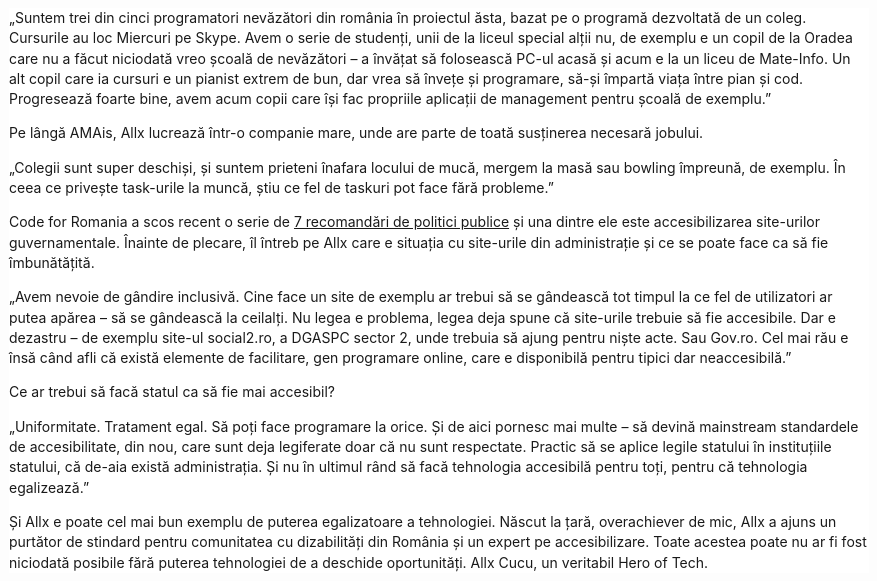 „Suntem trei din cinci programatori nevăzători din românia în proiectul ăsta, bazat pe o programă dezvoltată de un coleg. Cursurile au loc Miercuri pe Skype. Avem o serie de studenți, unii de la liceul special alții nu, de exemplu e un copil de la Oradea care nu a făcut niciodată vreo școală de nevăzători – a învățat să folosească PC-ul acasă și acum e la un liceu de Mate-Info. Un alt copil care ia cursuri e un pianist extrem de bun, dar vrea să învețe și programare, să-și împartă viața între pian și cod. Progresează foarte bine, avem acum copii care își fac propriile aplicații de management pentru școală de exemplu.”

Pe lângă AMAis, Allx lucrează într-o companie mare, unde are parte de toată susținerea necesară jobului.

„Colegii sunt super deschiși, și suntem prieteni înafara locului de mucă, mergem la masă sau bowling împreună, de exemplu. În ceea ce privește task-urile la muncă, știu ce fel de taskuri pot face fără probleme.”

Code for Romania a scos recent o serie de [7 recomandări de politici publice](https://code4.ro/ro/blog/7-politici-publice/) și una dintre ele este accesibilizarea site-urilor guvernamentale. Înainte de plecare, îl întreb pe Allx care e situația cu site-urile din administrație și ce se poate face ca să fie îmbunătățită. 

„Avem nevoie de gândire inclusivă. Cine face un site de exemplu ar trebui să se gândească tot timpul la ce fel de utilizatori ar putea apărea – să se gândească la ceilalți. Nu legea e problema, legea deja spune că site-urile trebuie să fie accesibile. Dar e dezastru – de exemplu site-ul social2.ro, a DGASPC sector 2, unde trebuia să ajung pentru niște acte. Sau Gov.ro. Cel mai rău e însă când  afli că există elemente de facilitare, gen programare online, care e disponibilă pentru tipici dar neaccesibilă.”

Ce ar trebui să facă statul ca să fie mai accesibil?

„Uniformitate. Tratament egal. Să poți face programare la orice. Și de aici pornesc mai multe – să devină mainstream standardele de accesibilitate, din nou, care sunt deja legiferate doar că nu sunt respectate. Practic să se aplice legile statului în instituțiile statului, că de-aia există administrația. Și nu în ultimul rând să facă tehnologia accesibilă pentru toți, pentru că tehnologia egalizează.”

Și Allx e poate cel mai bun exemplu de puterea egalizatoare a tehnologiei. Născut la țară, overachiever de mic, Allx a ajuns un purtător de stindard pentru comunitatea cu dizabilități din România și un expert pe accesibilizare. Toate acestea poate nu ar fi fost niciodată posibile fără puterea tehnologiei de a deschide oportunități. Allx Cucu, un veritabil Hero of Tech.
